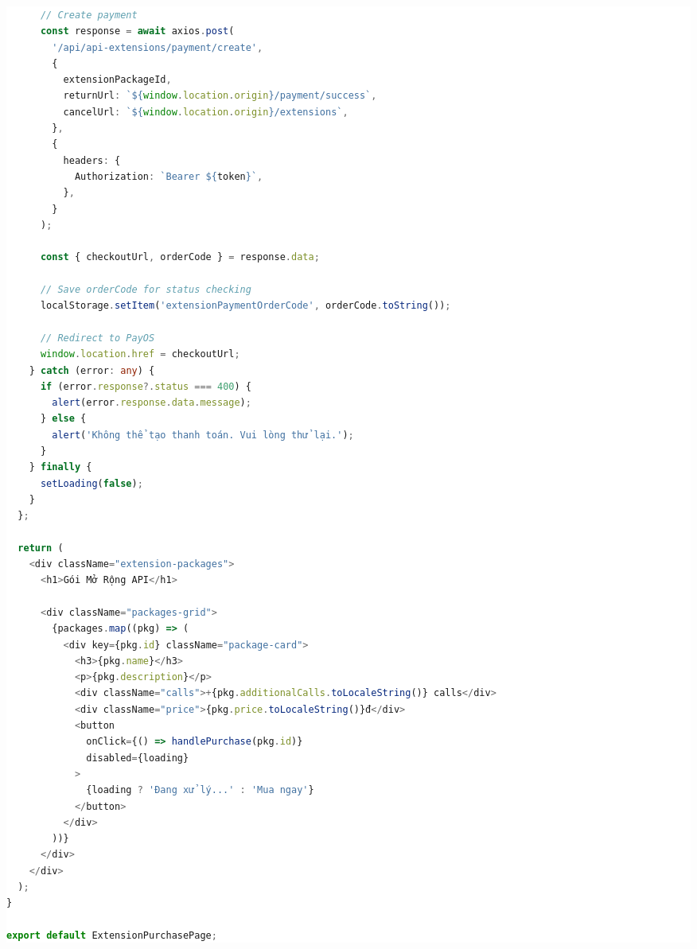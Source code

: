```typescript
      // Create payment
      const response = await axios.post(
        '/api/api-extensions/payment/create',
        {
          extensionPackageId,
          returnUrl: `${window.location.origin}/payment/success`,
          cancelUrl: `${window.location.origin}/extensions`,
        },
        {
          headers: {
            Authorization: `Bearer ${token}`,
          },
        }
      );

      const { checkoutUrl, orderCode } = response.data;

      // Save orderCode for status checking
      localStorage.setItem('extensionPaymentOrderCode', orderCode.toString());

      // Redirect to PayOS
      window.location.href = checkoutUrl;
    } catch (error: any) {
      if (error.response?.status === 400) {
        alert(error.response.data.message);
      } else {
        alert('Không thể tạo thanh toán. Vui lòng thử lại.');
      }
    } finally {
      setLoading(false);
    }
  };

  return (
    <div className="extension-packages">
      <h1>Gói Mở Rộng API</h1>
      
      <div className="packages-grid">
        {packages.map((pkg) => (
          <div key={pkg.id} className="package-card">
            <h3>{pkg.name}</h3>
            <p>{pkg.description}</p>
            <div className="calls">+{pkg.additionalCalls.toLocaleString()} calls</div>
            <div className="price">{pkg.price.toLocaleString()}đ</div>
            <button 
              onClick={() => handlePurchase(pkg.id)}
              disabled={loading}
            >
              {loading ? 'Đang xử lý...' : 'Mua ngay'}
            </button>
          </div>
        ))}
      </div>
    </div>
  );
}

export default ExtensionPurchasePage;
```
